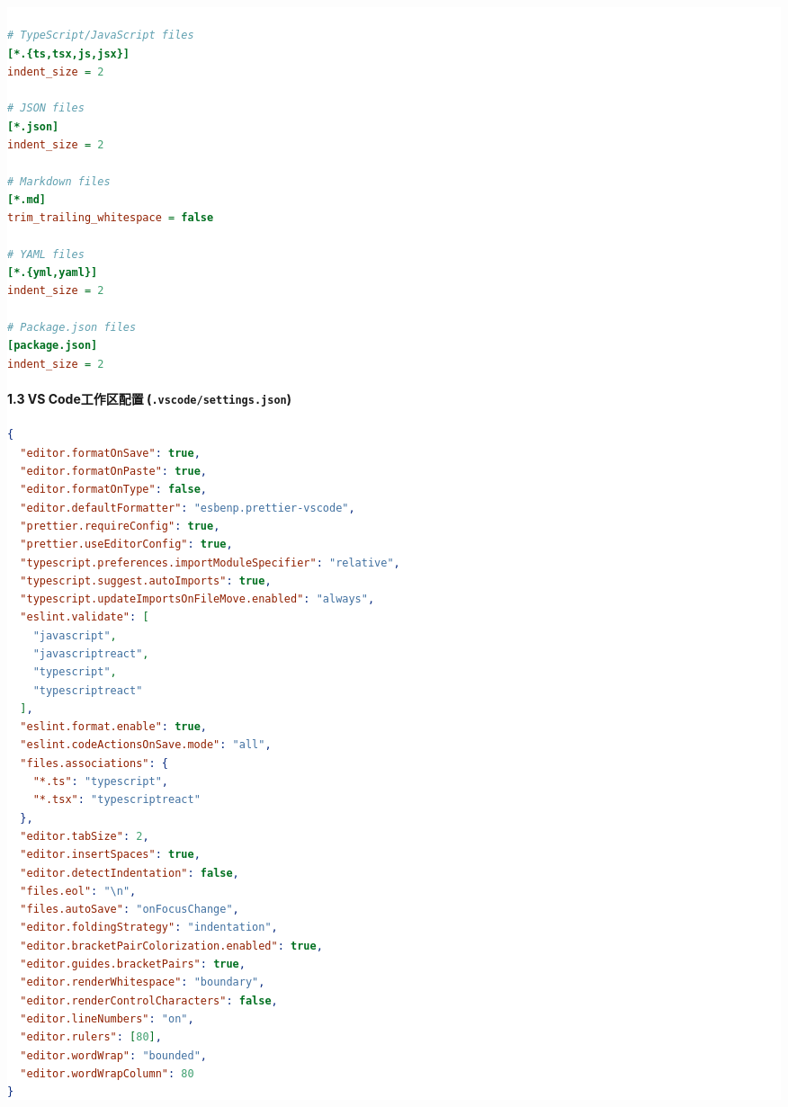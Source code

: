 ```ini

# TypeScript/JavaScript files
[*.{ts,tsx,js,jsx}]
indent_size = 2

# JSON files
[*.json]
indent_size = 2

# Markdown files
[*.md]
trim_trailing_whitespace = false

# YAML files
[*.{yml,yaml}]
indent_size = 2

# Package.json files
[package.json]
indent_size = 2
```

#### 1.3 VS Code工作区配置 (`.vscode/settings.json`)

```json
{
  "editor.formatOnSave": true,
  "editor.formatOnPaste": true,
  "editor.formatOnType": false,
  "editor.defaultFormatter": "esbenp.prettier-vscode",
  "prettier.requireConfig": true,
  "prettier.useEditorConfig": true,
  "typescript.preferences.importModuleSpecifier": "relative",
  "typescript.suggest.autoImports": true,
  "typescript.updateImportsOnFileMove.enabled": "always",
  "eslint.validate": [
    "javascript",
    "javascriptreact",
    "typescript",
    "typescriptreact"
  ],
  "eslint.format.enable": true,
  "eslint.codeActionsOnSave.mode": "all",
  "files.associations": {
    "*.ts": "typescript",
    "*.tsx": "typescriptreact"
  },
  "editor.tabSize": 2,
  "editor.insertSpaces": true,
  "editor.detectIndentation": false,
  "files.eol": "\n",
  "files.autoSave": "onFocusChange",
  "editor.foldingStrategy": "indentation",
  "editor.bracketPairColorization.enabled": true,
  "editor.guides.bracketPairs": true,
  "editor.renderWhitespace": "boundary",
  "editor.renderControlCharacters": false,
  "editor.lineNumbers": "on",
  "editor.rulers": [80],
  "editor.wordWrap": "bounded",
  "editor.wordWrapColumn": 80
}
```
